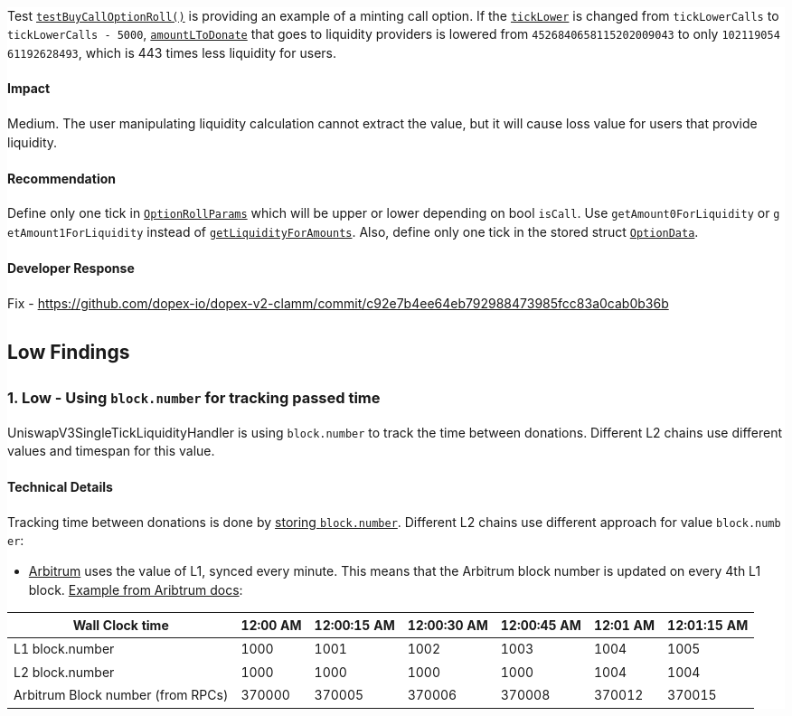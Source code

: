 Test [`testBuyCallOptionRoll()`](https://github.com/dopex-io/dopex-v2-clamm/blob/ceb91c7d403da4a3b3eea831c195305e6a5362f9/test/DopexV2OptionsPool.t.sol#L205) is providing an example of a minting call option. If the [`tickLower`](https://github.com/dopex-io/dopex-v2-clamm/blob/ceb91c7d403da4a3b3eea831c195305e6a5362f9/test/DopexV2OptionsPool.t.sol#L239) is changed from `tickLowerCalls` to `tickLowerCalls - 5000`, [`amountLToDonate`](https://github.com/dopex-io/dopex-v2-clamm/blob/ceb91c7d403da4a3b3eea831c195305e6a5362f9/src/DopexV2OptionPools.sol#L268) that goes to liquidity providers is lowered from `4526840658115202009043` to only `10211905461192628493`, which is 443 times less liquidity for users.

#### Impact

Medium. The user manipulating liquidity calculation cannot extract the value, but it will cause loss value for users that provide liquidity.

#### Recommendation

Define only one tick in [`OptionRollParams`](https://github.com/dopex-io/dopex-v2-clamm/blob/ceb91c7d403da4a3b3eea831c195305e6a5362f9/src/DopexV2OptionPools.sol#L53) which will be upper or lower depending on bool `isCall`. Use `getAmount0ForLiquidity` or `getAmount1ForLiquidity` instead of [`getLiquidityForAmounts`](https://github.com/dopex-io/dopex-v2-clamm/blob/ceb91c7d403da4a3b3eea831c195305e6a5362f9/src/DopexV2OptionPools.sol#L259).
Also, define only one tick in the stored struct [`OptionData`](https://github.com/dopex-io/dopex-v2-clamm/blob/ceb91c7d403da4a3b3eea831c195305e6a5362f9/src/DopexV2OptionPools.sol#L37).

#### Developer Response

Fix - https://github.com/dopex-io/dopex-v2-clamm/commit/c92e7b4ee64eb792988473985fcc83a0cab0b36b

## Low Findings

### 1. Low - Using `block.number` for tracking passed time

UniswapV3SingleTickLiquidityHandler is using `block.number` to track the time between donations. Different L2 chains use different values and timespan for this value.

#### Technical Details

Tracking time between donations is done by [storing `block.number`](https://github.com/dopex-io/dopex-v2-clamm/blob/ceb91c7d403da4a3b3eea831c195305e6a5362f9/src/handlers/UniswapV3SingleTickLiquidityHandler.sol#L567). Different L2 chains use different approach for value `block.number`:
- [Arbitrum](https://docs.arbitrum.io/for-devs/concepts/differences-between-arbitrum-ethereum/block-numbers-and-time) uses the value of L1, synced every minute. This means that the Arbitrum block number is updated on every 4th L1 block. [Example from Aribtrum docs](https://docs.arbitrum.io/for-devs/concepts/differences-between-arbitrum-ethereum/block-numbers-and-time#example):

| Wall Clock time                   | 12:00 AM | 12:00:15 AM | 12:00:30 AM | 12:00:45 AM | 12:01 AM | 12:01:15 AM |
| --------------------------------- | -------- | ----------- | ----------- | ----------- | -------- | ----------- |
| L1 block.number                   | 1000     | 1001        | 1002        | 1003        | 1004     | 1005        |
| L2 block.number                   | 1000     | 1000        | 1000        | 1000        | 1004     | 1004        |
| Arbitrum Block number (from RPCs) | 370000   | 370005      | 370006      | 370008      | 370012   | 370015      |
